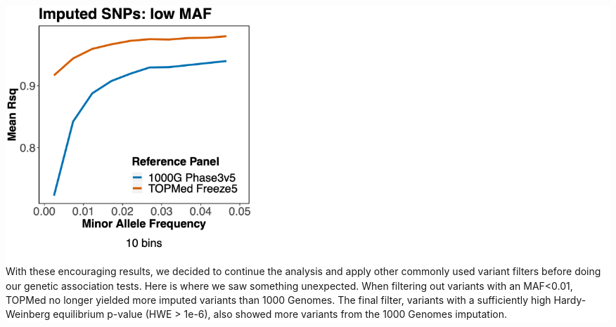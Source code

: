   <img src="/images/imputation/imputed_snps_low_maf.png" alt="Imputation at low MAF" width="350"/>
</p>

With these encouraging results, we decided to continue the analysis and apply other commonly used variant filters before doing our genetic association tests. Here is where we saw something unexpected. When filtering out variants with an MAF<0.01, TOPMed no longer yielded more imputed variants than 1000 Genomes. The final filter, variants with a sufficiently high Hardy-Weinberg equilibrium p-value (HWE > 1e-6), also showed more variants from the 1000 Genomes imputation.  
